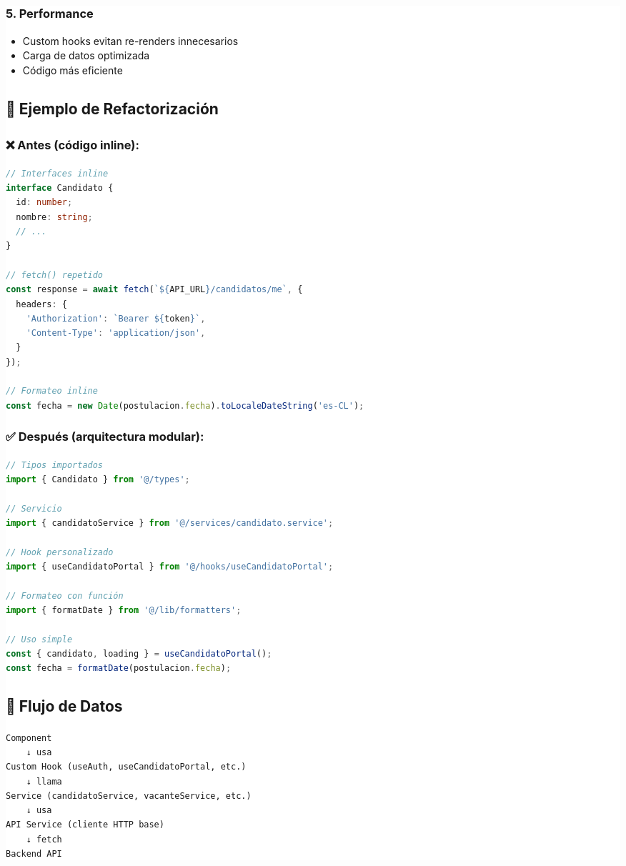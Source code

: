 ### 5. **Performance**
- Custom hooks evitan re-renders innecesarios
- Carga de datos optimizada
- Código más eficiente

## 📝 Ejemplo de Refactorización

### ❌ Antes (código inline):
```typescript
// Interfaces inline
interface Candidato {
  id: number;
  nombre: string;
  // ...
}

// fetch() repetido
const response = await fetch(`${API_URL}/candidatos/me`, {
  headers: {
    'Authorization': `Bearer ${token}`,
    'Content-Type': 'application/json',
  }
});

// Formateo inline
const fecha = new Date(postulacion.fecha).toLocaleDateString('es-CL');
```

### ✅ Después (arquitectura modular):
```typescript
// Tipos importados
import { Candidato } from '@/types';

// Servicio
import { candidatoService } from '@/services/candidato.service';

// Hook personalizado
import { useCandidatoPortal } from '@/hooks/useCandidatoPortal';

// Formateo con función
import { formatDate } from '@/lib/formatters';

// Uso simple
const { candidato, loading } = useCandidatoPortal();
const fecha = formatDate(postulacion.fecha);
```

## 🔄 Flujo de Datos

```
Component
    ↓ usa
Custom Hook (useAuth, useCandidatoPortal, etc.)
    ↓ llama
Service (candidatoService, vacanteService, etc.)
    ↓ usa
API Service (cliente HTTP base)
    ↓ fetch
Backend API
```
